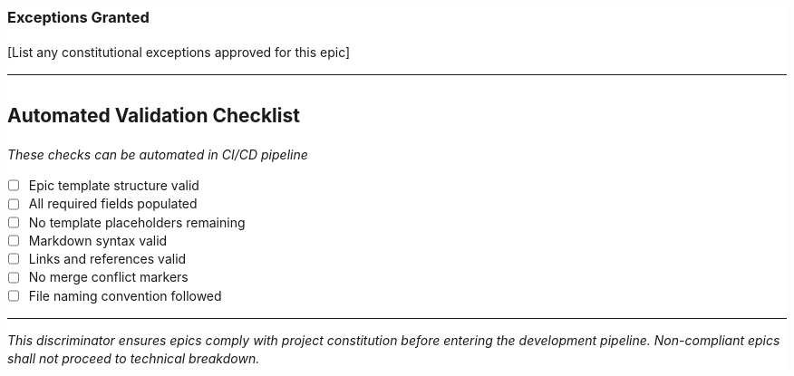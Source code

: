 ### Exceptions Granted
[List any constitutional exceptions approved for this epic]

---

## Automated Validation Checklist
*These checks can be automated in CI/CD pipeline*

- [ ] Epic template structure valid
- [ ] All required fields populated
- [ ] No template placeholders remaining
- [ ] Markdown syntax valid
- [ ] Links and references valid
- [ ] No merge conflict markers
- [ ] File naming convention followed

---

*This discriminator ensures epics comply with project constitution before entering the development pipeline. Non-compliant epics shall not proceed to technical breakdown.*
